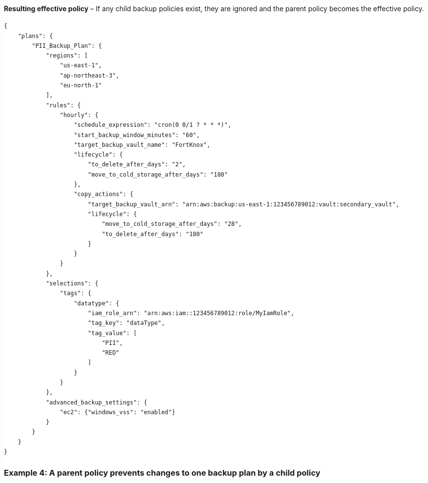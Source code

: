 **Resulting effective policy** – If any child backup policies exist, they are ignored and the parent policy becomes the effective policy\.

```
{
    "plans": {
        "PII_Backup_Plan": {
            "regions": [
                "us-east-1",
                "ap-northeast-3",
                "eu-north-1"
            ],
            "rules": {
                "hourly": {
                    "schedule_expression": "cron(0 0/1 ? * * *)",
                    "start_backup_window_minutes": "60",
                    "target_backup_vault_name": "FortKnox",
                    "lifecycle": {
                        "to_delete_after_days": "2",
                        "move_to_cold_storage_after_days": "180"
                    },
                    "copy_actions": {
                        "target_backup_vault_arn": "arn:aws:backup:us-east-1:123456789012:vault:secondary_vault",
                        "lifecycle": {
                            "move_to_cold_storage_after_days": "28",
                            "to_delete_after_days": "180"
                        }
                    }
                }
            },
            "selections": {
                "tags": {
                    "datatype": {
                        "iam_role_arn": "arn:aws:iam::123456789012:role/MyIamRole",
                        "tag_key": "dataType",
                        "tag_value": [
                            "PII",
                            "RED"
                        ]
                    }
                }
            },
            "advanced_backup_settings": {
                "ec2": {"windows_vss": "enabled"}
            }
        }
    }
}
```

### Example 4: A parent policy prevents changes to one backup plan by a child policy<a name="backup-policy-example-4"></a>

